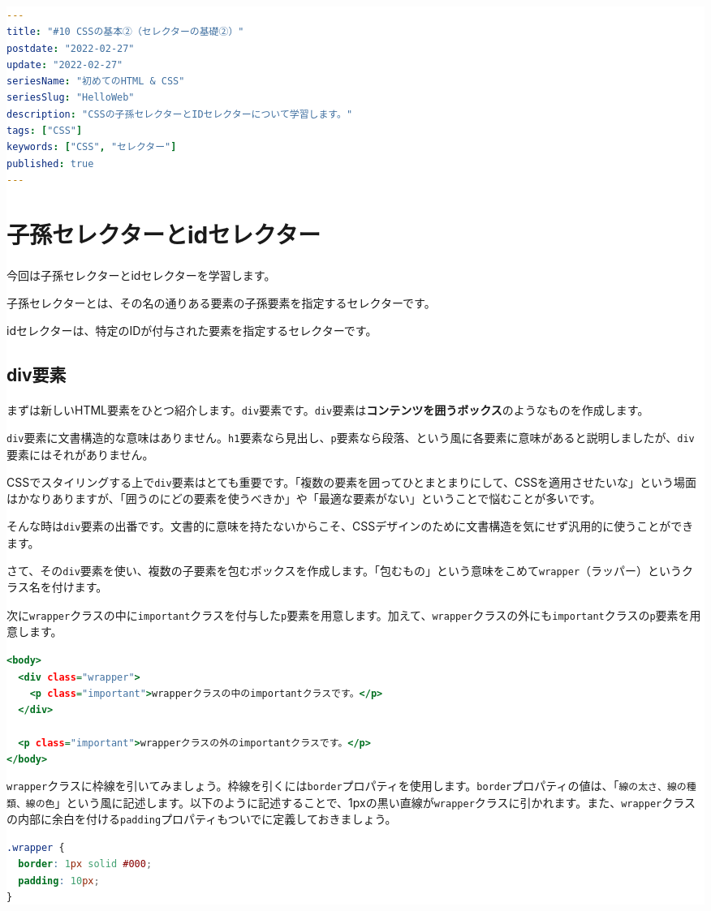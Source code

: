 ```yaml
---
title: "#10 CSSの基本②（セレクターの基礎②）"
postdate: "2022-02-27"
update: "2022-02-27"
seriesName: "初めてのHTML & CSS"
seriesSlug: "HelloWeb"
description: "CSSの子孫セレクターとIDセレクターについて学習します。"
tags: ["CSS"]
keywords: ["CSS", "セレクター"]
published: true
---
```


# 子孫セレクターとidセレクター

今回は子孫セレクターとidセレクターを学習します。

子孫セレクターとは、その名の通りある要素の子孫要素を指定するセレクターです。

idセレクターは、特定のIDが付与された要素を指定するセレクターです。

## div要素

まずは新しいHTML要素をひとつ紹介します。`div`要素です。`div`要素は**コンテンツを囲うボックス**のようなものを作成します。

`div`要素に文書構造的な意味はありません。`h1`要素なら見出し、`p`要素なら段落、という風に各要素に意味があると説明しましたが、`div`要素にはそれがありません。

CSSでスタイリングする上で`div`要素はとても重要です。「複数の要素を囲ってひとまとまりにして、CSSを適用させたいな」という場面はかなりありますが、「囲うのにどの要素を使うべきか」や「最適な要素がない」ということで悩むことが多いです。

そんな時は`div`要素の出番です。文書的に意味を持たないからこそ、CSSデザインのために文書構造を気にせず汎用的に使うことができます。

さて、その`div`要素を使い、複数の子要素を包むボックスを作成します。「包むもの」という意味をこめて`wrapper`（ラッパー）というクラス名を付けます。

次に`wrapper`クラスの中に`important`クラスを付与した`p`要素を用意します。加えて、`wrapper`クラスの外にも`important`クラスの`p`要素を用意します。

```html:title=index.html
<body>
  <div class="wrapper">
    <p class="important">wrapperクラスの中のimportantクラスです。</p>
  </div>

  <p class="important">wrapperクラスの外のimportantクラスです。</p>
</body>
```

`wrapper`クラスに枠線を引いてみましょう。枠線を引くには`border`プロパティを使用します。`border`プロパティの値は、「`線の太さ、線の種類、線の色`」という風に記述します。以下のように記述することで、1pxの黒い直線が`wrapper`クラスに引かれます。また、`wrapper`クラスの内部に余白を付ける`padding`プロパティもついでに定義しておきましょう。

```css:title=style.css
.wrapper {
  border: 1px solid #000;
  padding: 10px;
}
```
